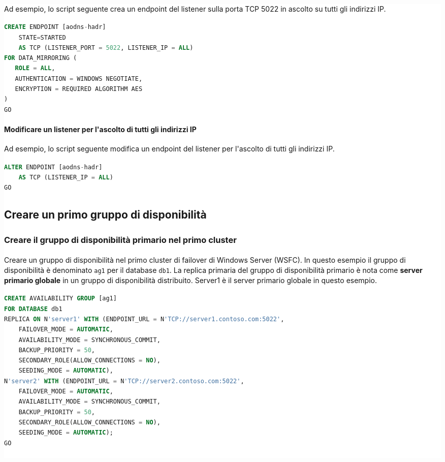 Ad esempio, lo script seguente crea un endpoint del listener sulla porta TCP 5022 in ascolto su tutti gli indirizzi IP.  

```sql
CREATE ENDPOINT [aodns-hadr] 
    STATE=STARTED
    AS TCP (LISTENER_PORT = 5022, LISTENER_IP = ALL)
FOR DATA_MIRRORING (
   ROLE = ALL, 
   AUTHENTICATION = WINDOWS NEGOTIATE,
   ENCRYPTION = REQUIRED ALGORITHM AES
)
GO
```

#### <a name="alter-a-listener-to-listen-to-all-ip-addresses"></a>Modificare un listener per l'ascolto di tutti gli indirizzi IP

Ad esempio, lo script seguente modifica un endpoint del listener per l'ascolto di tutti gli indirizzi IP.  

```sql
ALTER ENDPOINT [aodns-hadr] 
    AS TCP (LISTENER_IP = ALL)
GO
```

## <a name="create-first-availability-group"></a>Creare un primo gruppo di disponibilità

### <a name="create-the-primary-availability-group-on-the-first-cluster"></a>Creare il gruppo di disponibilità primario nel primo cluster  
Creare un gruppo di disponibilità nel primo cluster di failover di Windows Server (WSFC).   In questo esempio il gruppo di disponibilità è denominato `ag1` per il database `db1`. La replica primaria del gruppo di disponibilità primario è nota come **server primario globale** in un gruppo di disponibilità distribuito. Server1 è il server primario globale in questo esempio.        
  
```sql  
CREATE AVAILABILITY GROUP [ag1]   
FOR DATABASE db1   
REPLICA ON N'server1' WITH (ENDPOINT_URL = N'TCP://server1.contoso.com:5022',  
    FAILOVER_MODE = AUTOMATIC,  
    AVAILABILITY_MODE = SYNCHRONOUS_COMMIT,   
    BACKUP_PRIORITY = 50,   
    SECONDARY_ROLE(ALLOW_CONNECTIONS = NO),   
    SEEDING_MODE = AUTOMATIC),   
N'server2' WITH (ENDPOINT_URL = N'TCP://server2.contoso.com:5022',   
    FAILOVER_MODE = AUTOMATIC,   
    AVAILABILITY_MODE = SYNCHRONOUS_COMMIT,   
    BACKUP_PRIORITY = 50,   
    SECONDARY_ROLE(ALLOW_CONNECTIONS = NO),   
    SEEDING_MODE = AUTOMATIC);   
GO  
  
```  
  
